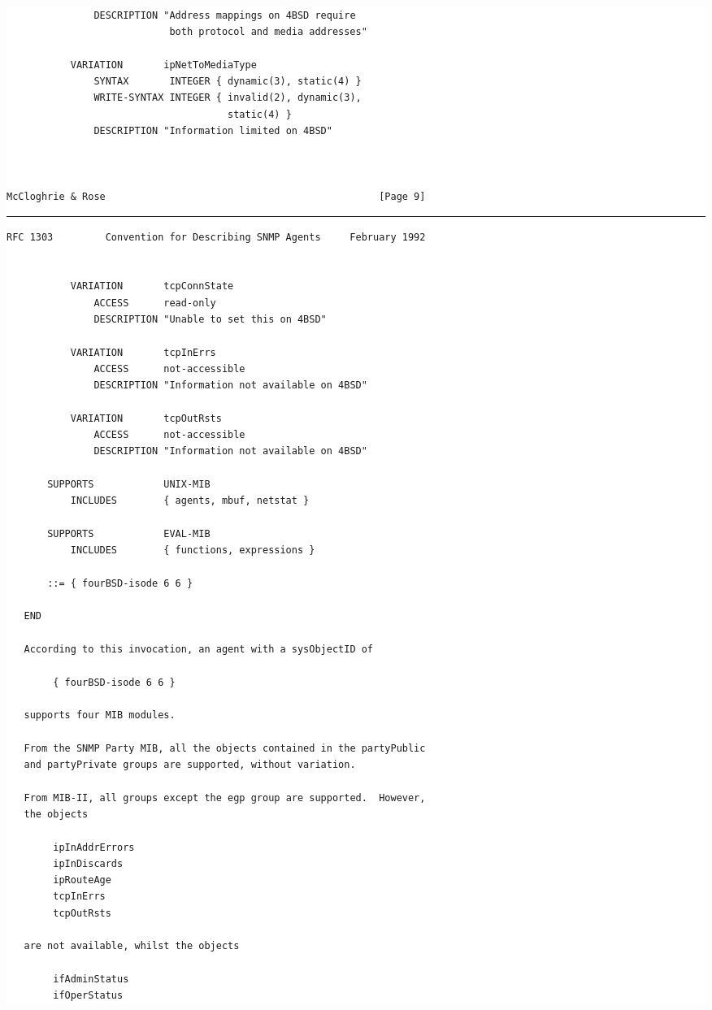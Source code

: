 ``` newpage
               DESCRIPTION "Address mappings on 4BSD require
                            both protocol and media addresses"

           VARIATION       ipNetToMediaType
               SYNTAX       INTEGER { dynamic(3), static(4) }
               WRITE-SYNTAX INTEGER { invalid(2), dynamic(3),
                                      static(4) }
               DESCRIPTION "Information limited on 4BSD"



McCloghrie & Rose                                               [Page 9]
```

------------------------------------------------------------------------

``` newpage
RFC 1303         Convention for Describing SNMP Agents     February 1992


           VARIATION       tcpConnState
               ACCESS      read-only
               DESCRIPTION "Unable to set this on 4BSD"

           VARIATION       tcpInErrs
               ACCESS      not-accessible
               DESCRIPTION "Information not available on 4BSD"

           VARIATION       tcpOutRsts
               ACCESS      not-accessible
               DESCRIPTION "Information not available on 4BSD"

       SUPPORTS            UNIX-MIB
           INCLUDES        { agents, mbuf, netstat }

       SUPPORTS            EVAL-MIB
           INCLUDES        { functions, expressions }

       ::= { fourBSD-isode 6 6 }

   END

   According to this invocation, an agent with a sysObjectID of

        { fourBSD-isode 6 6 }

   supports four MIB modules.

   From the SNMP Party MIB, all the objects contained in the partyPublic
   and partyPrivate groups are supported, without variation.

   From MIB-II, all groups except the egp group are supported.  However,
   the objects

        ipInAddrErrors
        ipInDiscards
        ipRouteAge
        tcpInErrs
        tcpOutRsts

   are not available, whilst the objects

        ifAdminStatus
        ifOperStatus
```